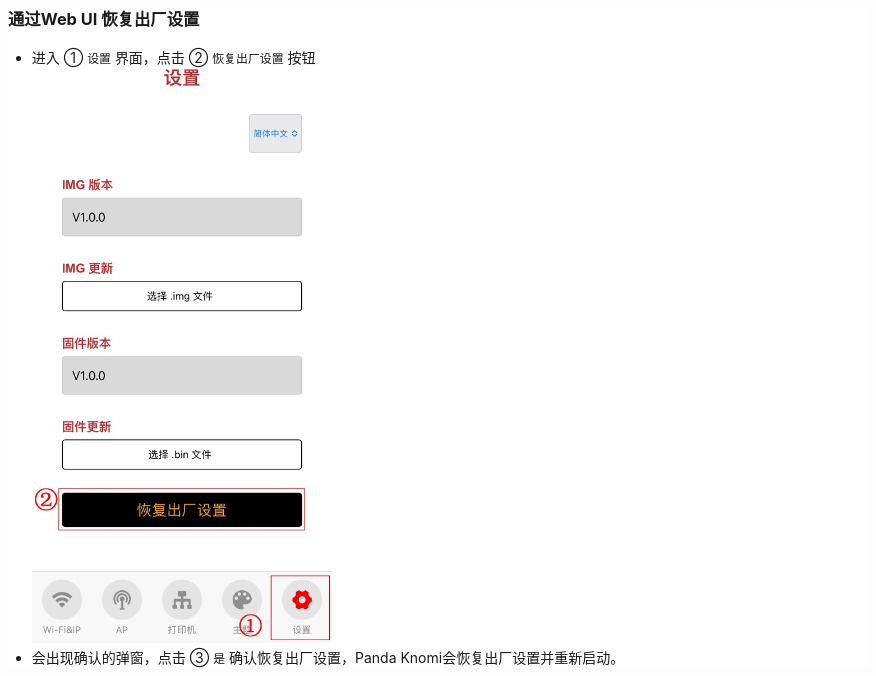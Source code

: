### 通过Web UI 恢复出厂设置

* 进入 ① `设置` 界面，点击 ② `恢复出厂设置` 按钮<br/>
  <img src=img/PandaKnomi/factory_1.jpg width="300"/>
* 会出现确认的弹窗，点击 ③ `是` 确认恢复出厂设置，Panda Knomi会恢复出厂设置并重新启动。<br/>